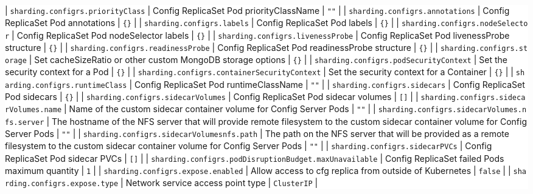 | `sharding.configrs.priorityClass`                             | Config ReplicaSet Pod priorityClassName                                                                                                                                                                                  | `""`                     |
| `sharding.configrs.annotations`                               | Config ReplicaSet Pod annotations                                                                                                                                                                                        | `{}`                     |
| `sharding.configrs.labels`                                    | Config ReplicaSet Pod labels                                                                                                                                                                                             | `{}`                     |
| `sharding.configrs.nodeSelector`                              | Config ReplicaSet Pod nodeSelector labels                                                                                                                                                                                | `{}`                     |
| `sharding.configrs.livenessProbe`                             | Config ReplicaSet Pod livenessProbe structure                                                                                                                                                                            | `{}`                     |
| `sharding.configrs.readinessProbe`                            | Config ReplicaSet Pod readinessProbe structure                                                                                                                                                                           | `{}`                     |
| `sharding.configrs.storage`                                   | Set cacheSizeRatio or other custom MongoDB storage options                                                                                                                                                               | `{}`                     |
| `sharding.configrs.podSecurityContext`                        | Set the security context for a Pod                                                                                                                                                                                       | `{}`                     |
| `sharding.configrs.containerSecurityContext`                  | Set the security context for a Container                                                                                                                                                                                 | `{}`                     |
| `sharding.configrs.runtimeClass`                              | Config ReplicaSet Pod runtimeClassName                                                                                                                                                                                   | `""`                     |
| `sharding.configrs.sidecars`                                  | Config ReplicaSet Pod sidecars                                                                                                                                                                                           | `{}`                     |
| `sharding.configrs.sidecarVolumes`                            | Config ReplicaSet Pod sidecar volumes                                                                                                                                                                                    | `[]`                     |
| `sharding.configrs.sidecarVolumes.name`                       | Name of the custom sidecar container volume for Config Server Pods                                                                                                                                                       | `""`                     |
| `sharding.configrs.sidecarVolumes.nfs.server`                 | The hostname of the NFS server that will provide remote filesystem to the custom sidecar container volume for Config Server Pods                                                                                         | `""`                     |
| `sharding.configrs.sidecarVolumesnfs.path`                    | The path on the NFS server that will be provided as a remote filesystem to the custom sidecar container volume for Config Server Pods                                                                                    | `""`                     |
| `sharding.configrs.sidecarPVCs`                               | Config ReplicaSet Pod sidecar PVCs                                                                                                                                                                                       | `[]`                     |
| `sharding.configrs.podDisruptionBudget.maxUnavailable`        | Config ReplicaSet failed Pods maximum quantity                                                                                                                                                                           | `1`                      |
| `sharding.configrs.expose.enabled`                            | Allow access to cfg replica from outside of Kubernetes                                                                                                                                                                   | `false`                  |
| `sharding.configrs.expose.type`                               | Network service access point type                                                                                                                                                                                        | `ClusterIP`              |